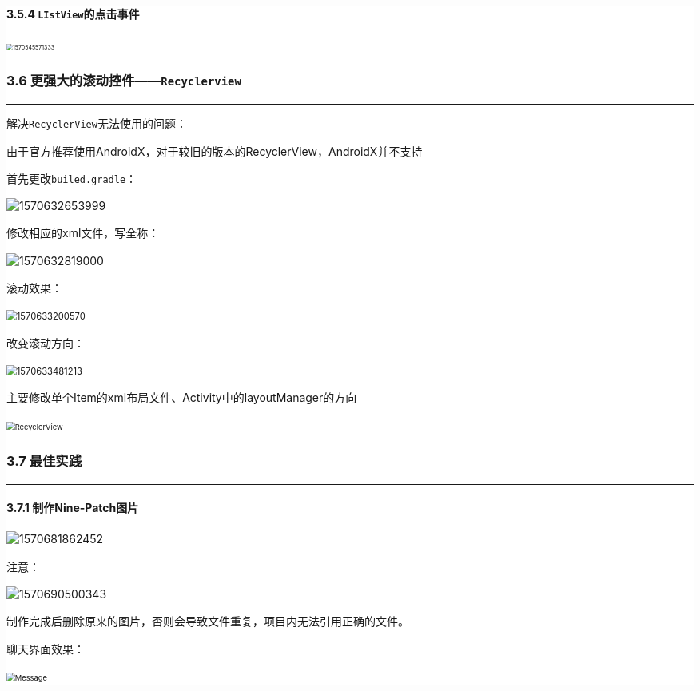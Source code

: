 #### 3.5.4	`LIstView`的点击事件

<img src="C:\Users\WuJianeng\AppData\Roaming\Typora\typora-user-images\1570545571333.png" alt="1570545571333" style="zoom: 50%;" />



### 3.6	更强大的滚动控件——`Recyclerview`

****

解决`RecyclerView`无法使用的问题：

由于官方推荐使用AndroidX，对于较旧的版本的RecyclerView，AndroidX并不支持

首先更改`builed.gradle`：

![1570632653999](C:\Users\WuJianeng\AppData\Roaming\Typora\typora-user-images\1570632653999.png)

修改相应的xml文件，写全称：

![1570632819000](C:\Users\WuJianeng\AppData\Roaming\Typora\typora-user-images\1570632819000.png)



滚动效果：

<img src="C:\Users\WuJianeng\AppData\Roaming\Typora\typora-user-images\1570633200570.png" alt="1570633200570" style="zoom:80%;" />

改变滚动方向：

<img src="C:\Users\WuJianeng\AppData\Roaming\Typora\typora-user-images\1570633481213.png" alt="1570633481213" style="zoom:80%;" />

主要修改单个Item的xml布局文件、Activity中的layoutManager的方向



<img src="F:\GifResource\RecyclerView.gif" alt="RecyclerView" style="zoom: 67%;" />

### 3.7	最佳实践

****



#### 3.7.1	制作Nine-Patch图片	

![1570681862452](C:\Users\WuJianeng\AppData\Roaming\Typora\typora-user-images\1570681862452.png)

注意：

![1570690500343](C:\Users\WuJianeng\AppData\Roaming\Typora\typora-user-images\1570690500343.png)

制作完成后删除原来的图片，否则会导致文件重复，项目内无法引用正确的文件。



聊天界面效果：

<img src="F:\GifResource\Message.gif" alt="Message" style="zoom:67%;" />
